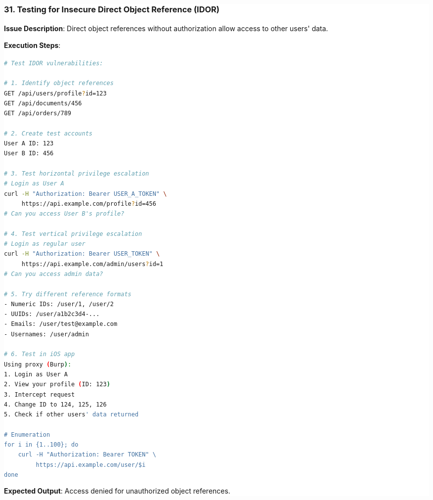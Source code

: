 
### 31. Testing for Insecure Direct Object Reference (IDOR)

**Issue Description**: Direct object references without authorization allow access to other users' data.

**Execution Steps**:
```bash
# Test IDOR vulnerabilities:

# 1. Identify object references
GET /api/users/profile?id=123
GET /api/documents/456
GET /api/orders/789

# 2. Create test accounts
User A ID: 123
User B ID: 456

# 3. Test horizontal privilege escalation
# Login as User A
curl -H "Authorization: Bearer USER_A_TOKEN" \
     https://api.example.com/profile?id=456
# Can you access User B's profile?

# 4. Test vertical privilege escalation
# Login as regular user
curl -H "Authorization: Bearer USER_TOKEN" \
     https://api.example.com/admin/users?id=1
# Can you access admin data?

# 5. Try different reference formats
- Numeric IDs: /user/1, /user/2
- UUIDs: /user/a1b2c3d4-...
- Emails: /user/test@example.com
- Usernames: /user/admin

# 6. Test in iOS app
Using proxy (Burp):
1. Login as User A
2. View your profile (ID: 123)
3. Intercept request
4. Change ID to 124, 125, 126
5. Check if other users' data returned

# Enumeration
for i in {1..100}; do
    curl -H "Authorization: Bearer TOKEN" \
         https://api.example.com/user/$i
done
```

**Expected Output**: Access denied for unauthorized object references.
